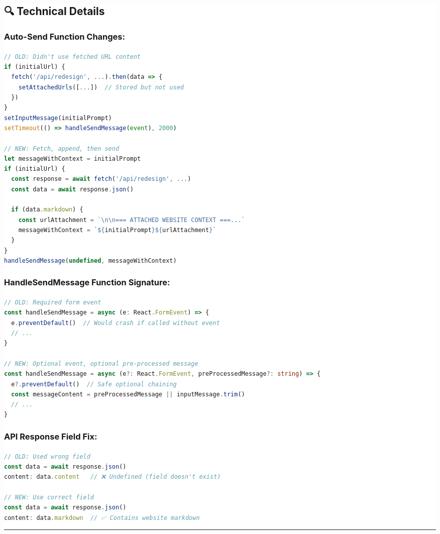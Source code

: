 
## 🔍 Technical Details

### Auto-Send Function Changes:

```typescript
// OLD: Didn't use fetched URL content
if (initialUrl) {
  fetch('/api/redesign', ...).then(data => {
    setAttachedUrls([...])  // Stored but not used
  })
}
setInputMessage(initialPrompt)
setTimeout(() => handleSendMessage(event), 2000)

// NEW: Fetch, append, then send
let messageWithContext = initialPrompt
if (initialUrl) {
  const response = await fetch('/api/redesign', ...)
  const data = await response.json()
  
  if (data.markdown) {
    const urlAttachment = `\n\n=== ATTACHED WEBSITE CONTEXT ===...`
    messageWithContext = `${initialPrompt}${urlAttachment}`
  }
}
handleSendMessage(undefined, messageWithContext)
```

### HandleSendMessage Function Signature:

```typescript
// OLD: Required form event
const handleSendMessage = async (e: React.FormEvent) => {
  e.preventDefault()  // Would crash if called without event
  // ...
}

// NEW: Optional event, optional pre-processed message
const handleSendMessage = async (e?: React.FormEvent, preProcessedMessage?: string) => {
  e?.preventDefault()  // Safe optional chaining
  const messageContent = preProcessedMessage || inputMessage.trim()
  // ...
}
```

### API Response Field Fix:

```typescript
// OLD: Used wrong field
const data = await response.json()
content: data.content   // ❌ Undefined (field doesn't exist)

// NEW: Use correct field
const data = await response.json()
content: data.markdown  // ✅ Contains website markdown
```

---